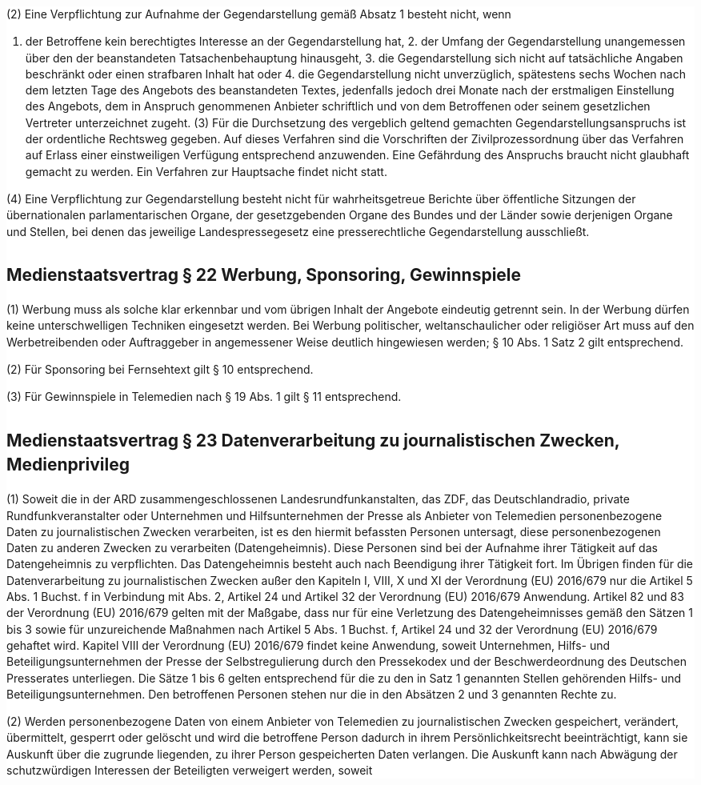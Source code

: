 (2) Eine Verpflichtung zur Aufnahme der Gegendarstellung gemäß Absatz 1 besteht nicht, wenn

1. der Betroffene kein berechtigtes Interesse an der Gegendarstellung hat, 2. der Umfang der Gegendarstellung unangemessen über den der beanstandeten Tatsachenbehauptung hinausgeht, 3. die Gegendarstellung sich nicht auf tatsächliche Angaben beschränkt oder einen strafbaren Inhalt hat oder 4. die Gegendarstellung nicht unverzüglich, spätestens sechs Wochen nach dem letzten Tage des Angebots des beanstandeten Textes, jedenfalls jedoch drei Monate nach der erstmaligen Einstellung des Angebots, dem in Anspruch genommenen Anbieter schriftlich und von dem Betroffenen oder seinem gesetzlichen Vertreter unterzeichnet zugeht. (3) Für die Durchsetzung des vergeblich geltend gemachten Gegendarstellungsanspruchs ist der ordentliche Rechtsweg gegeben. Auf dieses Verfahren sind die Vorschriften der Zivilprozessordnung über das Verfahren auf Erlass einer einstweiligen Verfügung entsprechend anzuwenden. Eine Gefährdung des Anspruchs braucht nicht glaubhaft gemacht zu werden. Ein Verfahren zur Hauptsache findet nicht statt.

(4) Eine Verpflichtung zur Gegendarstellung besteht nicht für wahrheitsgetreue Berichte über öffentliche Sitzungen der übernationalen parlamentarischen Organe, der gesetzgebenden Organe des Bundes und der Länder sowie derjenigen Organe und Stellen, bei denen das jeweilige Landespressegesetz eine presserechtliche Gegendarstellung ausschließt.


## Medienstaatsvertrag § 22 Werbung, Sponsoring, Gewinnspiele

(1) Werbung muss als solche klar erkennbar und vom übrigen Inhalt der Angebote eindeutig getrennt sein. In der Werbung dürfen keine unterschwelligen Techniken eingesetzt werden. Bei Werbung politischer, weltanschaulicher oder religiöser Art muss auf den Werbetreibenden oder Auftraggeber in angemessener Weise deutlich hingewiesen werden; § 10 Abs. 1 Satz 2 gilt entsprechend.

(2) Für Sponsoring bei Fernsehtext gilt § 10 entsprechend.

(3) Für Gewinnspiele in Telemedien nach § 19 Abs. 1 gilt § 11 entsprechend.


## Medienstaatsvertrag § 23 Datenverarbeitung zu journalistischen Zwecken, Medienprivileg

(1) Soweit die in der ARD zusammengeschlossenen Landesrundfunkanstalten, das ZDF, das Deutschlandradio, private Rundfunkveranstalter oder Unternehmen und Hilfsunternehmen der Presse als Anbieter von Telemedien personenbezogene Daten zu journalistischen Zwecken verarbeiten, ist es den hiermit befassten Personen untersagt, diese personenbezogenen Daten zu anderen Zwecken zu verarbeiten (Datengeheimnis). Diese Personen sind bei der Aufnahme ihrer Tätigkeit auf das Datengeheimnis zu verpflichten. Das Datengeheimnis besteht auch nach Beendigung ihrer Tätigkeit fort. Im Übrigen finden für die Datenverarbeitung zu journalistischen Zwecken außer den Kapiteln I, VIII, X und XI der Verordnung (EU) 2016/679 nur die Artikel 5 Abs. 1 Buchst. f in Verbindung mit Abs. 2, Artikel 24 und Artikel 32 der Verordnung (EU) 2016/679 Anwendung. Artikel 82 und 83 der Verordnung (EU) 2016/679 gelten mit der Maßgabe, dass nur für eine Verletzung des Datengeheimnisses gemäß den Sätzen 1 bis 3 sowie für unzureichende Maßnahmen nach Artikel 5 Abs. 1 Buchst. f, Artikel 24 und 32 der Verordnung (EU) 2016/679 gehaftet wird. Kapitel VIII der Verordnung (EU) 2016/679 findet keine Anwendung, soweit Unternehmen, Hilfs- und Beteiligungsunternehmen der Presse der Selbstregulierung durch den Pressekodex und der Beschwerdeordnung des Deutschen Presserates unterliegen. Die Sätze 1 bis 6 gelten entsprechend für die zu den in Satz 1 genannten Stellen gehörenden Hilfs- und Beteiligungsunternehmen. Den betroffenen Personen stehen nur die in den Absätzen 2 und 3 genannten Rechte zu.

(2) Werden personenbezogene Daten von einem Anbieter von Telemedien zu journalistischen Zwecken gespeichert, verändert, übermittelt, gesperrt oder gelöscht und wird die betroffene Person dadurch in ihrem Persönlichkeitsrecht beeinträchtigt, kann sie Auskunft über die zugrunde liegenden, zu ihrer Person gespeicherten Daten verlangen. Die Auskunft kann nach Abwägung der schutzwürdigen Interessen der Beteiligten verweigert werden, soweit
